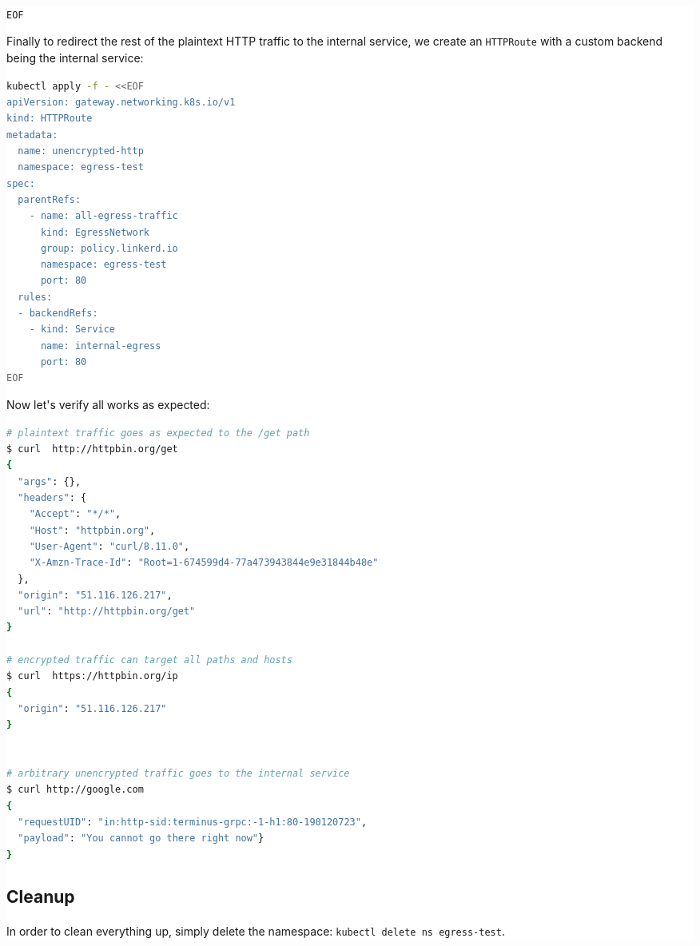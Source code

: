 ```bash
EOF
```

Finally to redirect the rest of the plaintext HTTP traffic to the internal
service, we create an `HTTPRoute` with a custom backend being the internal
service:

```bash
kubectl apply -f - <<EOF
apiVersion: gateway.networking.k8s.io/v1
kind: HTTPRoute
metadata:
  name: unencrypted-http
  namespace: egress-test
spec:
  parentRefs:
    - name: all-egress-traffic
      kind: EgressNetwork
      group: policy.linkerd.io
      namespace: egress-test
      port: 80
  rules:
  - backendRefs:
    - kind: Service
      name: internal-egress
      port: 80
EOF
```

Now let's verify all works as expected:

```bash
# plaintext traffic goes as expected to the /get path
$ curl  http://httpbin.org/get
{
  "args": {},
  "headers": {
    "Accept": "*/*",
    "Host": "httpbin.org",
    "User-Agent": "curl/8.11.0",
    "X-Amzn-Trace-Id": "Root=1-674599d4-77a473943844e9e31844b48e"
  },
  "origin": "51.116.126.217",
  "url": "http://httpbin.org/get"
}

# encrypted traffic can target all paths and hosts
$ curl  https://httpbin.org/ip
{
  "origin": "51.116.126.217"
}


# arbitrary unencrypted traffic goes to the internal service
$ curl http://google.com
{
  "requestUID": "in:http-sid:terminus-grpc:-1-h1:80-190120723",
  "payload": "You cannot go there right now"}
}
```

## Cleanup

In order to clean everything up, simply delete the namespace:
`kubectl delete ns egress-test`.
